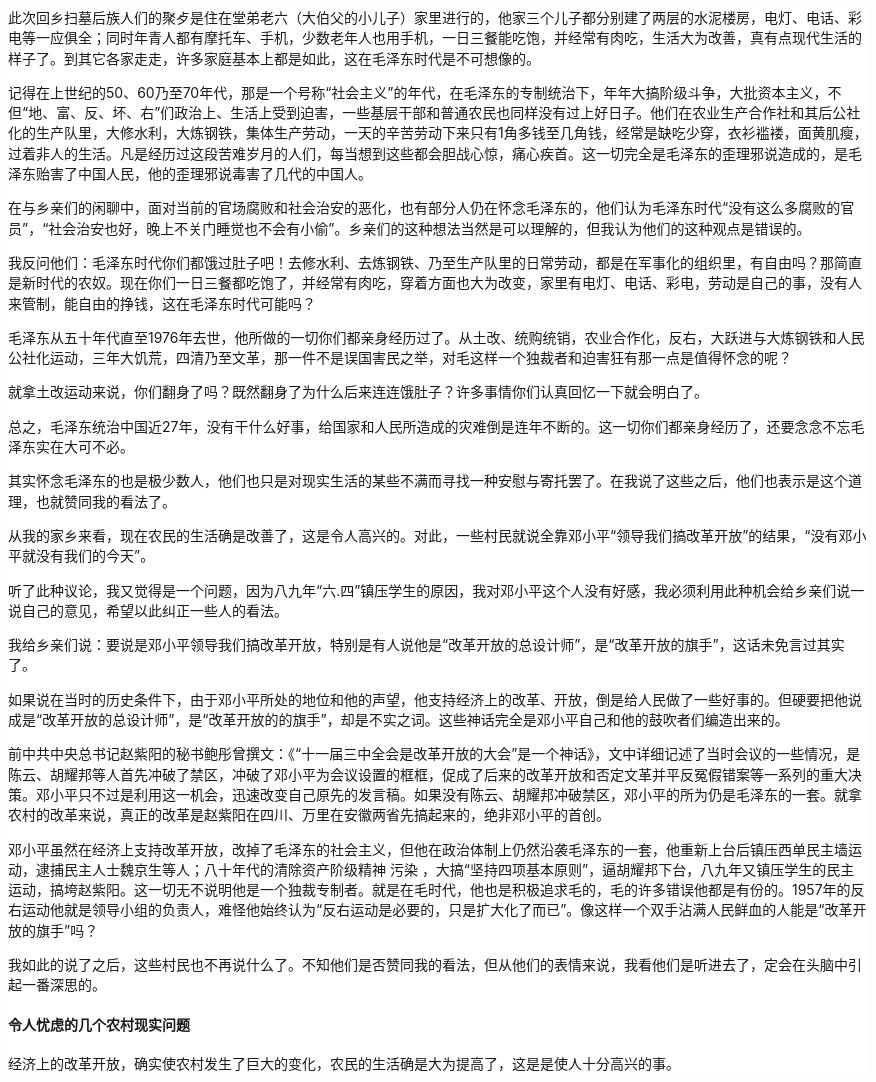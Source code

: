   此次回乡扫墓后族人们的聚歺是住在堂弟老六（大伯父的小儿子）家里进行的，他家三个儿子都分别建了两层的水泥楼房，电灯、电话、彩电等一应俱全；同时年青人都有摩托车、手机，少数老年人也用手机，一日三餐能吃饱，并经常有肉吃，生活大为改善，真有点现代生活的样子了。到其它各家走走，许多家庭基本上都是如此，这在毛泽东时代是不可想像的。
 </p>
 <p>
  记得在上世纪的50、60乃至70年代，那是一个号称“社会主义”的年代，在毛泽东的专制统治下，年年大搞阶级斗争，大批资本主义，不但“地、富、反、坏、右”们政治上、生活上受到迫害，一些基层干部和普通农民也同样没有过上好日子。他们在农业生产合作社和其后公社化的生产队里，大修水利，大炼钢铁，集体生产劳动，一天的辛苦劳动下来只有1角多钱至几角钱，经常是缺吃少穿，衣衫褴褛，面黄肌瘦，过着非人的生活。凡是经历过这段苦难岁月的人们，每当想到这些都会胆战心惊，痛心疾首。这一切完全是毛泽东的歪理邪说造成的，是毛泽东贻害了中国人民，他的歪理邪说毒害了几代的中国人。
 </p>
 <p>
  在与乡亲们的闲聊中，面对当前的官场腐败和社会治安的恶化，也有部分人仍在怀念毛泽东的，他们认为毛泽东时代“没有这么多腐败的官员”，“社会治安也好，晚上不关门睡觉也不会有小偷”。乡亲们的这种想法当然是可以理解的，但我认为他们的这种观点是错误的。
 </p>
 <p>
  我反问他们：毛泽东时代你们都饿过肚子吧！去修水利、去炼钢铁、乃至生产队里的日常劳动，都是在军事化的组织里，有自由吗？那简直是新时代的农奴。现在你们一日三餐都吃饱了，并经常有肉吃，穿着方面也大为改变，家里有电灯、电话、彩电，劳动是自己的事，没有人来管制，能自由的挣钱，这在毛泽东时代可能吗？
 </p>
 <p>
  毛泽东从五十年代直至1976年去世，他所做的一切你们都亲身经历过了。从土改、统购统销，农业合作化，反右，大跃进与大炼钢铁和人民公社化运动，三年大饥荒，四清乃至文革，那一件不是误国害民之举，对毛这样一个独裁者和迫害狂有那一点是值得怀念的呢？
 </p>
 <p>
  就拿土改运动来说，你们翻身了吗？既然翻身了为什么后来连连饿肚子？许多事情你们认真回忆一下就会明白了。
 </p>
 <p>
  总之，毛泽东统治中国近27年，没有干什么好事，给国家和人民所造成的灾难倒是连年不断的。这一切你们都亲身经历了，还要念念不忘毛泽东实在大可不必。
 </p>
 <p>
  其实怀念毛泽东的也是极少数人，他们也只是对现实生活的某些不满而寻找一种安慰与寄托罢了。在我说了这些之后，他们也表示是这个道理，也就赞同我的看法了。
 </p>
 <p>
  从我的家乡来看，现在农民的生活确是改善了，这是令人高兴的。对此，一些村民就说全靠邓小平“领导我们搞改革开放”的结果，“没有邓小平就没有我们的今天”。
 </p>
 <p>
  听了此种议论，我又觉得是一个问题，因为八九年“六.四”镇压学生的原因，我对邓小平这个人没有好感，我必须利用此种机会给乡亲们说一说自己的意见，希望以此纠正一些人的看法。
 </p>
 <p>
  我给乡亲们说：要说是邓小平领导我们搞改革开放，特别是有人说他是“改革开放的总设计师”，是“改革开放的旗手”，这话未免言过其实了。
 </p>
 <p>
  如果说在当时的历史条件下，由于邓小平所处的地位和他的声望，他支持经济上的改革、开放，倒是给人民做了一些好事的。但硬要把他说成是“改革开放的总设计师”，是“改革开放的的旗手”，却是不实之词。这些神话完全是邓小平自己和他的鼓吹者们编造出来的。
 </p>
 <p>
  前中共中央总书记赵紫阳的秘书鲍彤曾撰文：《“十一届三中全会是改革开放的大会”是一个神话》，文中详细记述了当时会议的一些情况，是陈云、胡耀邦等人首先冲破了禁区，冲破了邓小平为会议设置的框框，促成了后来的改革开放和否定文革并平反冤假错案等一系列的重大决策。邓小平只不过是利用这一机会，迅速改变自己原先的发言稿。如果没有陈云、胡耀邦冲破禁区，邓小平的所为仍是毛泽东的一套。就拿农村的改革来说，真正的改革是赵紫阳在四川、万里在安徽两省先搞起来的，绝非邓小平的首创。
 </p>
 <p>
  邓小平虽然在经济上支持改革开放，改掉了毛泽东的社会主义，但他在政治体制上仍然沿袭毛泽东的一套，他重新上台后镇压西单民主墙运动，逮捕民主人士魏京生等人；八十年代的清除资产阶级精神
  <ok href="https://www.epochtimes.com/gb/tag/%E6%B1%A1%E6%9F%93.html">
   污染
  </ok>
  ，大搞“坚持四项基本原则”，逼胡耀邦下台，八九年又镇压学生的民主运动，搞垮赵紫阳。这一切无不说明他是一个独裁专制者。就是在毛时代，他也是积极追求毛的，毛的许多错误他都是有份的。1957年的反右运动他就是领导小组的负责人，难怪他始终认为“反右运动是必要的，只是扩大化了而已”。像这样一个双手沾满人民鲜血的人能是“改革开放的旗手”吗？
 </p>
 <p>
  我如此的说了之后，这些村民也不再说什么了。不知他们是否赞同我的看法，但从他们的表情来说，我看他们是听进去了，定会在头脑中引起一番深思的。
 </p>
 <h4>
  令人忧虑的几个农村现实问题
 </h4>
 <p>
  经济上的改革开放，确实使农村发生了巨大的变化，农民的生活确是大为提高了，这是是使人十分高兴的事。
 </p>